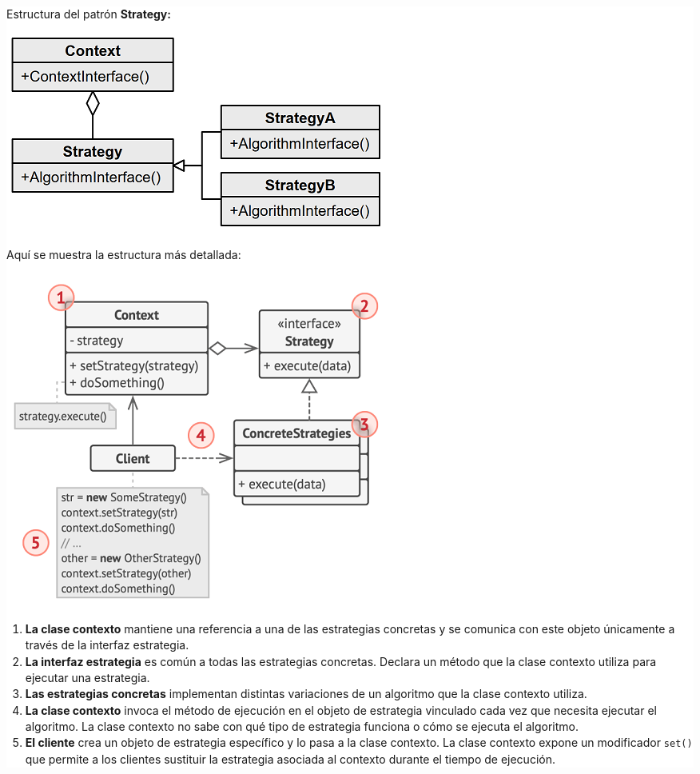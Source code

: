 Estructura del patrón **Strategy:**

![patrón strategy](./assets/strategy-1.png)

Aquí se muestra la estructura más detallada:

![patrón strategy](./assets/strategy-2.png)

1. **La clase contexto** mantiene una referencia a una de las estrategias concretas y se comunica con este objeto
   únicamente a través de la interfaz estrategia.
2. **La interfaz estrategia** es común a todas las estrategias concretas. Declara un método que la clase contexto
   utiliza para ejecutar una estrategia.
3. **Las estrategias concretas** implementan distintas variaciones de un algoritmo que la clase contexto utiliza.
4. **La clase contexto** invoca el método de ejecución en el objeto de estrategia vinculado cada vez que necesita
   ejecutar el algoritmo. La clase contexto no sabe con qué tipo de estrategia funciona o cómo se ejecuta el algoritmo.
5. **El cliente** crea un objeto de estrategia específico y lo pasa a la clase contexto. La clase contexto expone un
   modificador `set()` que permite a los clientes sustituir la estrategia asociada al contexto durante el tiempo de
   ejecución.
